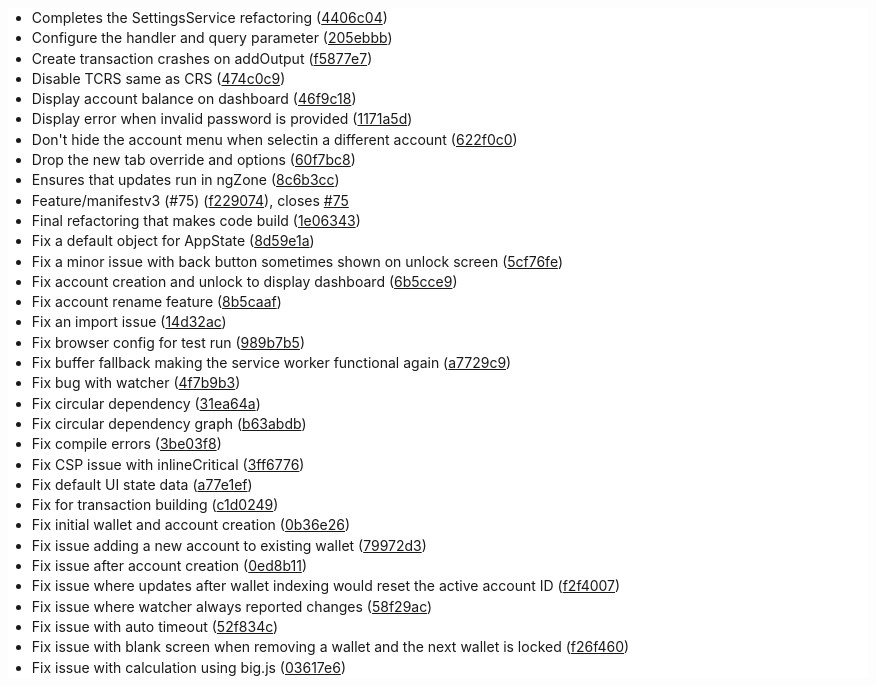* Completes the SettingsService refactoring ([4406c04](https://github.com/block-core/blockcore-wallet/commit/4406c04))
* Configure the handler and query parameter ([205ebbb](https://github.com/block-core/blockcore-wallet/commit/205ebbb))
* Create transaction crashes on addOutput ([f5877e7](https://github.com/block-core/blockcore-wallet/commit/f5877e7))
* Disable TCRS same as CRS ([474c0c9](https://github.com/block-core/blockcore-wallet/commit/474c0c9))
* Display account balance on dashboard ([46f9c18](https://github.com/block-core/blockcore-wallet/commit/46f9c18))
* Display error when invalid password is provided ([1171a5d](https://github.com/block-core/blockcore-wallet/commit/1171a5d))
* Don't hide the account menu when selectin a different account ([622f0c0](https://github.com/block-core/blockcore-wallet/commit/622f0c0))
* Drop the new tab override and options ([60f7bc8](https://github.com/block-core/blockcore-wallet/commit/60f7bc8))
* Ensures that updates run in ngZone ([8c6b3cc](https://github.com/block-core/blockcore-wallet/commit/8c6b3cc))
* Feature/manifestv3 (#75) ([f229074](https://github.com/block-core/blockcore-wallet/commit/f229074)), closes [#75](https://github.com/block-core/blockcore-wallet/issues/75)
* Final refactoring that makes code build ([1e06343](https://github.com/block-core/blockcore-wallet/commit/1e06343))
* Fix a default object for AppState ([8d59e1a](https://github.com/block-core/blockcore-wallet/commit/8d59e1a))
* Fix a minor issue with back button sometimes shown on unlock screen ([5cf76fe](https://github.com/block-core/blockcore-wallet/commit/5cf76fe))
* Fix account creation and unlock to display dashboard ([6b5cce9](https://github.com/block-core/blockcore-wallet/commit/6b5cce9))
* Fix account rename feature ([8b5caaf](https://github.com/block-core/blockcore-wallet/commit/8b5caaf))
* Fix an import issue ([14d32ac](https://github.com/block-core/blockcore-wallet/commit/14d32ac))
* Fix browser config for test run ([989b7b5](https://github.com/block-core/blockcore-wallet/commit/989b7b5))
* Fix buffer fallback making the service worker functional again ([a7729c9](https://github.com/block-core/blockcore-wallet/commit/a7729c9))
* Fix bug with watcher ([4f7b9b3](https://github.com/block-core/blockcore-wallet/commit/4f7b9b3))
* Fix circular dependency ([31ea64a](https://github.com/block-core/blockcore-wallet/commit/31ea64a))
* Fix circular dependency graph ([b63abdb](https://github.com/block-core/blockcore-wallet/commit/b63abdb))
* Fix compile errors ([3be03f8](https://github.com/block-core/blockcore-wallet/commit/3be03f8))
* Fix CSP issue with inlineCritical ([3ff6776](https://github.com/block-core/blockcore-wallet/commit/3ff6776))
* Fix default UI state data ([a77e1ef](https://github.com/block-core/blockcore-wallet/commit/a77e1ef))
* Fix for transaction building ([c1d0249](https://github.com/block-core/blockcore-wallet/commit/c1d0249))
* Fix initial wallet and account creation ([0b36e26](https://github.com/block-core/blockcore-wallet/commit/0b36e26))
* Fix issue adding a new account to existing wallet ([79972d3](https://github.com/block-core/blockcore-wallet/commit/79972d3))
* Fix issue after account creation ([0ed8b11](https://github.com/block-core/blockcore-wallet/commit/0ed8b11))
* Fix issue where updates after wallet indexing would reset the active account ID ([f2f4007](https://github.com/block-core/blockcore-wallet/commit/f2f4007))
* Fix issue where watcher always reported changes ([58f29ac](https://github.com/block-core/blockcore-wallet/commit/58f29ac))
* Fix issue with auto timeout ([52f834c](https://github.com/block-core/blockcore-wallet/commit/52f834c))
* Fix issue with blank screen when removing a wallet and the next wallet is locked ([f26f460](https://github.com/block-core/blockcore-wallet/commit/f26f460))
* Fix issue with calculation using big.js ([03617e6](https://github.com/block-core/blockcore-wallet/commit/03617e6))